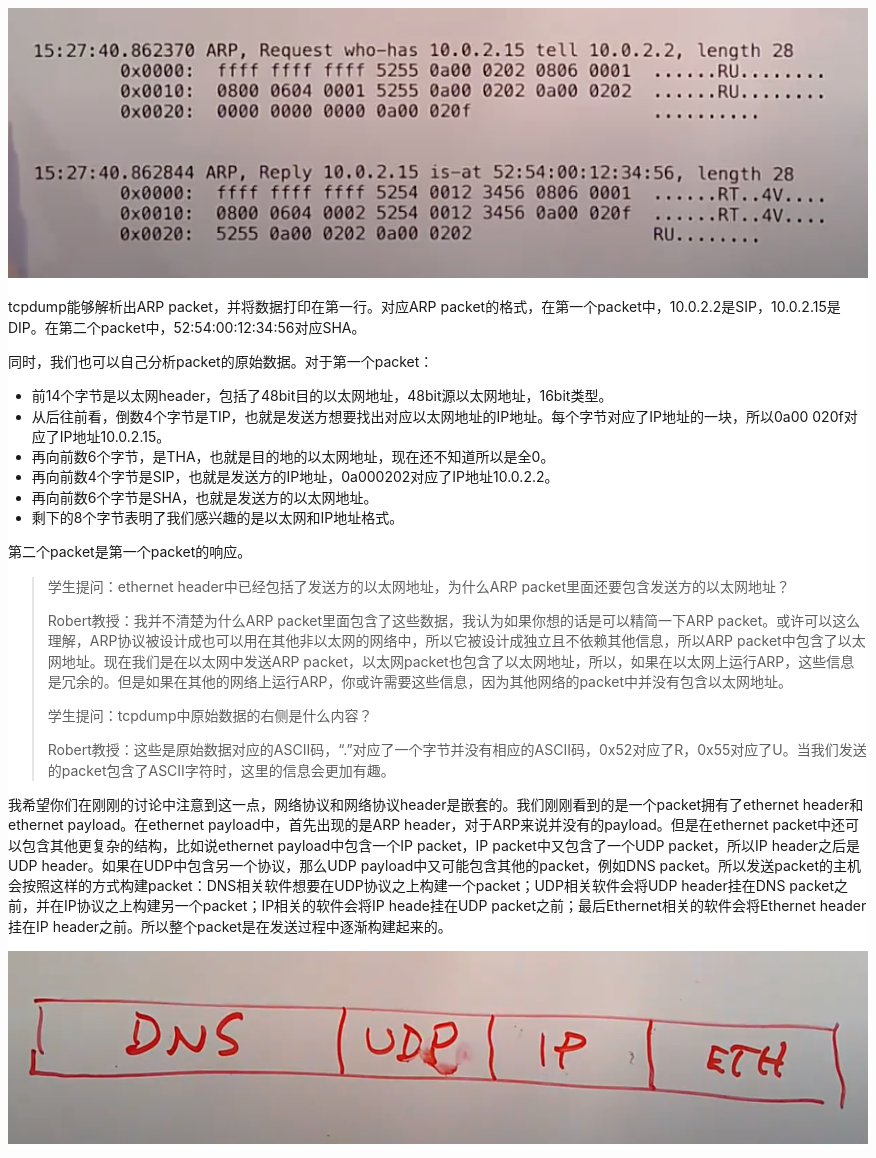 ![](./doc/image%20%28432%29.png)

tcpdump能够解析出ARP packet，并将数据打印在第一行。对应ARP packet的格式，在第一个packet中，10.0.2.2是SIP，10.0.2.15是DIP。在第二个packet中，52:54:00:12:34:56对应SHA。

同时，我们也可以自己分析packet的原始数据。对于第一个packet：

* 前14个字节是以太网header，包括了48bit目的以太网地址，48bit源以太网地址，16bit类型。
* 从后往前看，倒数4个字节是TIP，也就是发送方想要找出对应以太网地址的IP地址。每个字节对应了IP地址的一块，所以0a00 020f对应了IP地址10.0.2.15。
* 再向前数6个字节，是THA，也就是目的地的以太网地址，现在还不知道所以是全0。
* 再向前数4个字节是SIP，也就是发送方的IP地址，0a000202对应了IP地址10.0.2.2。
* 再向前数6个字节是SHA，也就是发送方的以太网地址。
* 剩下的8个字节表明了我们感兴趣的是以太网和IP地址格式。

第二个packet是第一个packet的响应。

> 学生提问：ethernet header中已经包括了发送方的以太网地址，为什么ARP packet里面还要包含发送方的以太网地址？
>
> Robert教授：我并不清楚为什么ARP packet里面包含了这些数据，我认为如果你想的话是可以精简一下ARP packet。或许可以这么理解，ARP协议被设计成也可以用在其他非以太网的网络中，所以它被设计成独立且不依赖其他信息，所以ARP packet中包含了以太网地址。现在我们是在以太网中发送ARP packet，以太网packet也包含了以太网地址，所以，如果在以太网上运行ARP，这些信息是冗余的。但是如果在其他的网络上运行ARP，你或许需要这些信息，因为其他网络的packet中并没有包含以太网地址。
>
> 学生提问：tcpdump中原始数据的右侧是什么内容？
>
> Robert教授：这些是原始数据对应的ASCII码，“.”对应了一个字节并没有相应的ASCII码，0x52对应了R，0x55对应了U。当我们发送的packet包含了ASCII字符时，这里的信息会更加有趣。

我希望你们在刚刚的讨论中注意到这一点，网络协议和网络协议header是嵌套的。我们刚刚看到的是一个packet拥有了ethernet header和ethernet payload。在ethernet payload中，首先出现的是ARP header，对于ARP来说并没有的payload。但是在ethernet packet中还可以包含其他更复杂的结构，比如说ethernet payload中包含一个IP packet，IP packet中又包含了一个UDP packet，所以IP header之后是UDP header。如果在UDP中包含另一个协议，那么UDP payload中又可能包含其他的packet，例如DNS packet。所以发送packet的主机会按照这样的方式构建packet：DNS相关软件想要在UDP协议之上构建一个packet；UDP相关软件会将UDP header挂在DNS packet之前，并在IP协议之上构建另一个packet；IP相关的软件会将IP heade挂在UDP packet之前；最后Ethernet相关的软件会将Ethernet header挂在IP header之前。所以整个packet是在发送过程中逐渐构建起来的。

![](./doc/image%20%28400%29.png)
